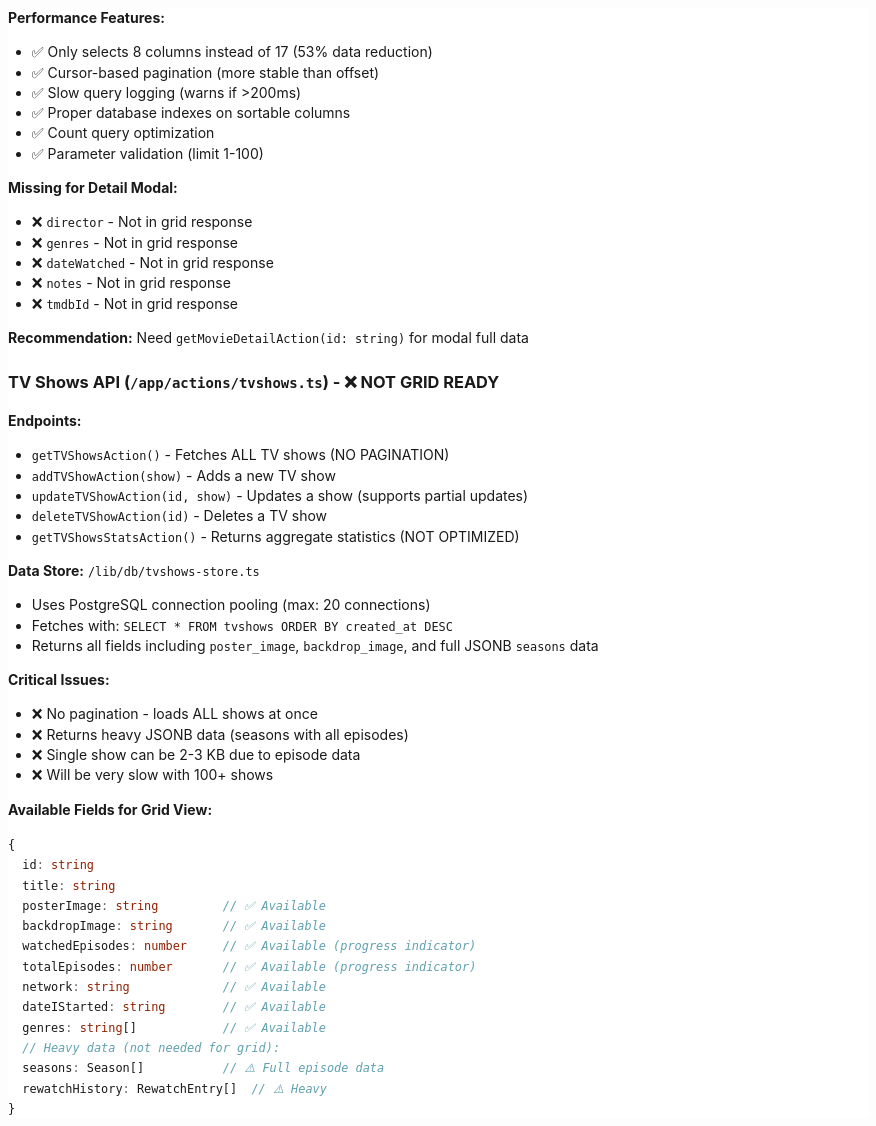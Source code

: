 **Performance Features:**
- ✅ Only selects 8 columns instead of 17 (53% data reduction)
- ✅ Cursor-based pagination (more stable than offset)
- ✅ Slow query logging (warns if >200ms)
- ✅ Proper database indexes on sortable columns
- ✅ Count query optimization
- ✅ Parameter validation (limit 1-100)

**Missing for Detail Modal:**
- ❌ `director` - Not in grid response
- ❌ `genres` - Not in grid response
- ❌ `dateWatched` - Not in grid response
- ❌ `notes` - Not in grid response
- ❌ `tmdbId` - Not in grid response

**Recommendation:** Need `getMovieDetailAction(id: string)` for modal full data

### TV Shows API (`/app/actions/tvshows.ts`) - ❌ NOT GRID READY

**Endpoints:**
- `getTVShowsAction()` - Fetches ALL TV shows (NO PAGINATION)
- `addTVShowAction(show)` - Adds a new TV show
- `updateTVShowAction(id, show)` - Updates a show (supports partial updates)
- `deleteTVShowAction(id)` - Deletes a TV show
- `getTVShowsStatsAction()` - Returns aggregate statistics (NOT OPTIMIZED)

**Data Store:** `/lib/db/tvshows-store.ts`
- Uses PostgreSQL connection pooling (max: 20 connections)
- Fetches with: `SELECT * FROM tvshows ORDER BY created_at DESC`
- Returns all fields including `poster_image`, `backdrop_image`, and full JSONB `seasons` data

**Critical Issues:**
- ❌ No pagination - loads ALL shows at once
- ❌ Returns heavy JSONB data (seasons with all episodes)
- ❌ Single show can be 2-3 KB due to episode data
- ❌ Will be very slow with 100+ shows

**Available Fields for Grid View:**
```typescript
{
  id: string
  title: string
  posterImage: string         // ✅ Available
  backdropImage: string       // ✅ Available
  watchedEpisodes: number     // ✅ Available (progress indicator)
  totalEpisodes: number       // ✅ Available (progress indicator)
  network: string             // ✅ Available
  dateIStarted: string        // ✅ Available
  genres: string[]            // ✅ Available
  // Heavy data (not needed for grid):
  seasons: Season[]           // ⚠️ Full episode data
  rewatchHistory: RewatchEntry[]  // ⚠️ Heavy
}
```
